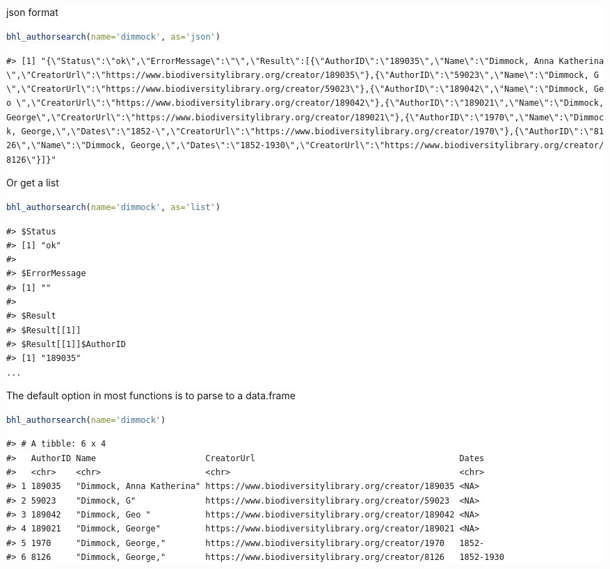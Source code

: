 json format


```r
bhl_authorsearch(name='dimmock', as='json')
```

```
#> [1] "{\"Status\":\"ok\",\"ErrorMessage\":\"\",\"Result\":[{\"AuthorID\":\"189035\",\"Name\":\"Dimmock, Anna Katherina\",\"CreatorUrl\":\"https://www.biodiversitylibrary.org/creator/189035\"},{\"AuthorID\":\"59023\",\"Name\":\"Dimmock, G\",\"CreatorUrl\":\"https://www.biodiversitylibrary.org/creator/59023\"},{\"AuthorID\":\"189042\",\"Name\":\"Dimmock, Geo \",\"CreatorUrl\":\"https://www.biodiversitylibrary.org/creator/189042\"},{\"AuthorID\":\"189021\",\"Name\":\"Dimmock, George\",\"CreatorUrl\":\"https://www.biodiversitylibrary.org/creator/189021\"},{\"AuthorID\":\"1970\",\"Name\":\"Dimmock, George,\",\"Dates\":\"1852-\",\"CreatorUrl\":\"https://www.biodiversitylibrary.org/creator/1970\"},{\"AuthorID\":\"8126\",\"Name\":\"Dimmock, George,\",\"Dates\":\"1852-1930\",\"CreatorUrl\":\"https://www.biodiversitylibrary.org/creator/8126\"}]}"
```

Or get a list


```r
bhl_authorsearch(name='dimmock', as='list')
```

```
#> $Status
#> [1] "ok"
#> 
#> $ErrorMessage
#> [1] ""
#> 
#> $Result
#> $Result[[1]]
#> $Result[[1]]$AuthorID
#> [1] "189035"
...
```

The default option in most functions is to parse to a data.frame


```r
bhl_authorsearch(name='dimmock')
```

```
#> # A tibble: 6 x 4
#>   AuthorID Name                      CreatorUrl                                         Dates    
#>   <chr>    <chr>                     <chr>                                              <chr>    
#> 1 189035   "Dimmock, Anna Katherina" https://www.biodiversitylibrary.org/creator/189035 <NA>     
#> 2 59023    "Dimmock, G"              https://www.biodiversitylibrary.org/creator/59023  <NA>     
#> 3 189042   "Dimmock, Geo "           https://www.biodiversitylibrary.org/creator/189042 <NA>     
#> 4 189021   "Dimmock, George"         https://www.biodiversitylibrary.org/creator/189021 <NA>     
#> 5 1970     "Dimmock, George,"        https://www.biodiversitylibrary.org/creator/1970   1852-    
#> 6 8126     "Dimmock, George,"        https://www.biodiversitylibrary.org/creator/8126   1852-1930
```
